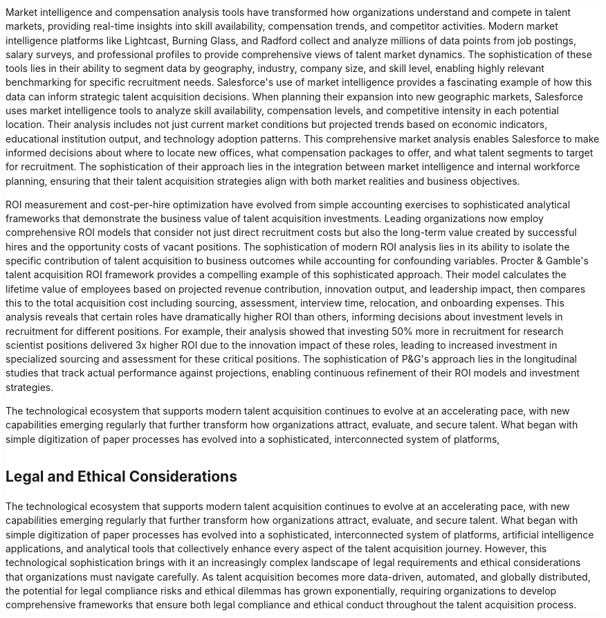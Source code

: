 Market intelligence and compensation analysis tools have transformed how organizations understand and compete in talent markets, providing real-time insights into skill availability, compensation trends, and competitor activities. Modern market intelligence platforms like Lightcast, Burning Glass, and Radford collect and analyze millions of data points from job postings, salary surveys, and professional profiles to provide comprehensive views of talent market dynamics. The sophistication of these tools lies in their ability to segment data by geography, industry, company size, and skill level, enabling highly relevant benchmarking for specific recruitment needs. Salesforce's use of market intelligence provides a fascinating example of how this data can inform strategic talent acquisition decisions. When planning their expansion into new geographic markets, Salesforce uses market intelligence tools to analyze skill availability, compensation levels, and competitive intensity in each potential location. Their analysis includes not just current market conditions but projected trends based on economic indicators, educational institution output, and technology adoption patterns. This comprehensive market analysis enables Salesforce to make informed decisions about where to locate new offices, what compensation packages to offer, and what talent segments to target for recruitment. The sophistication of their approach lies in the integration between market intelligence and internal workforce planning, ensuring that their talent acquisition strategies align with both market realities and business objectives.

ROI measurement and cost-per-hire optimization have evolved from simple accounting exercises to sophisticated analytical frameworks that demonstrate the business value of talent acquisition investments. Leading organizations now employ comprehensive ROI models that consider not just direct recruitment costs but also the long-term value created by successful hires and the opportunity costs of vacant positions. The sophistication of modern ROI analysis lies in its ability to isolate the specific contribution of talent acquisition to business outcomes while accounting for confounding variables. Procter & Gamble's talent acquisition ROI framework provides a compelling example of this sophisticated approach. Their model calculates the lifetime value of employees based on projected revenue contribution, innovation output, and leadership impact, then compares this to the total acquisition cost including sourcing, assessment, interview time, relocation, and onboarding expenses. This analysis reveals that certain roles have dramatically higher ROI than others, informing decisions about investment levels in recruitment for different positions. For example, their analysis showed that investing 50% more in recruitment for research scientist positions delivered 3x higher ROI due to the innovation impact of these roles, leading to increased investment in specialized sourcing and assessment for these critical positions. The sophistication of P&G's approach lies in the longitudinal studies that track actual performance against projections, enabling continuous refinement of their ROI models and investment strategies.

The technological ecosystem that supports modern talent acquisition continues to evolve at an accelerating pace, with new capabilities emerging regularly that further transform how organizations attract, evaluate, and secure talent. What began with simple digitization of paper processes has evolved into a sophisticated, interconnected system of platforms,

## Legal and Ethical Considerations

The technological ecosystem that supports modern talent acquisition continues to evolve at an accelerating pace, with new capabilities emerging regularly that further transform how organizations attract, evaluate, and secure talent. What began with simple digitization of paper processes has evolved into a sophisticated, interconnected system of platforms, artificial intelligence applications, and analytical tools that collectively enhance every aspect of the talent acquisition journey. However, this technological sophistication brings with it an increasingly complex landscape of legal requirements and ethical considerations that organizations must navigate carefully. As talent acquisition becomes more data-driven, automated, and globally distributed, the potential for legal compliance risks and ethical dilemmas has grown exponentially, requiring organizations to develop comprehensive frameworks that ensure both legal compliance and ethical conduct throughout the talent acquisition process.
